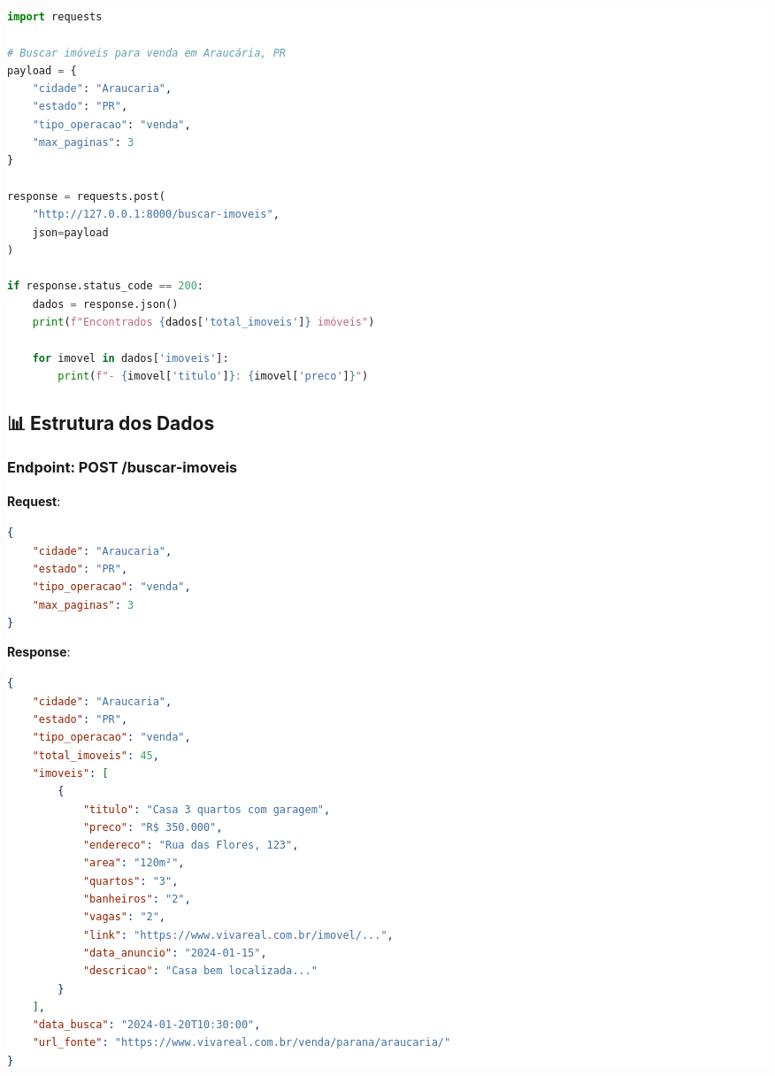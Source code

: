 ```python
import requests

# Buscar imóveis para venda em Araucária, PR
payload = {
    "cidade": "Araucaria",
    "estado": "PR",
    "tipo_operacao": "venda",
    "max_paginas": 3
}

response = requests.post(
    "http://127.0.0.1:8000/buscar-imoveis",
    json=payload
)

if response.status_code == 200:
    dados = response.json()
    print(f"Encontrados {dados['total_imoveis']} imóveis")
    
    for imovel in dados['imoveis']:
        print(f"- {imovel['titulo']}: {imovel['preco']}")
```

## 📊 Estrutura dos Dados

### Endpoint: POST /buscar-imoveis

**Request**:
```json
{
    "cidade": "Araucaria",
    "estado": "PR",
    "tipo_operacao": "venda",
    "max_paginas": 3
}
```

**Response**:
```json
{
    "cidade": "Araucaria",
    "estado": "PR",
    "tipo_operacao": "venda",
    "total_imoveis": 45,
    "imoveis": [
        {
            "titulo": "Casa 3 quartos com garagem",
            "preco": "R$ 350.000",
            "endereco": "Rua das Flores, 123",
            "area": "120m²",
            "quartos": "3",
            "banheiros": "2",
            "vagas": "2",
            "link": "https://www.vivareal.com.br/imovel/...",
            "data_anuncio": "2024-01-15",
            "descricao": "Casa bem localizada..."
        }
    ],
    "data_busca": "2024-01-20T10:30:00",
    "url_fonte": "https://www.vivareal.com.br/venda/parana/araucaria/"
}
```
